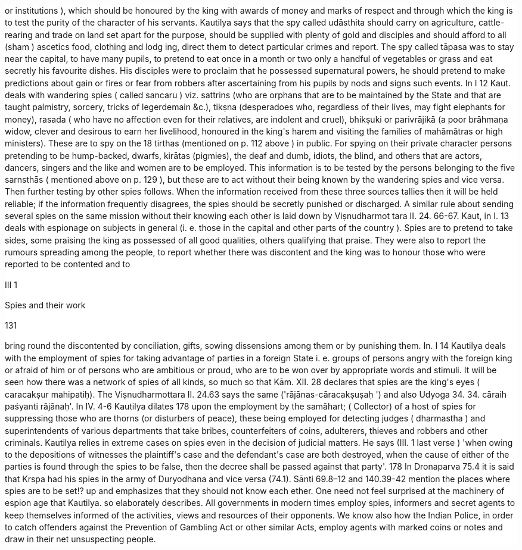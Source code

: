 or institutions ), which should be honoured by the king with awards of money and marks of respect and through which the king is to test the purity of the character of his servants. Kautilya says that the spy called udāsthita should carry on agriculture, cattle-rearing and trade on land set apart for the purpose, should be supplied with plenty of gold and disciples and should afford to all (sham ) ascetics food, clothing and lodg ing, direct them to detect particular crimes and report. The spy called tāpasa was to stay near the capital, to have many pupils, to pretend to eat once in a month or two only a handful of vegetables or grass and eat secretly his favourite dishes. His disciples were to proclaim that he possessed supernatural powers, he should pretend to make predictions about gain or fires or fear from robbers after ascertaining from his pupils by nods and signs such events. In I 12 Kaut. deals with wandering spies ( called sancaru ) viz. sattrins (who are orphans that are to be maintained by the State and that are taught palmistry, sorcery, tricks of legerdemain &c.), tikṣna (desperadoes who, regardless of their lives, may fight elephants for money), rasada ( who have no affection even for their relatives, are indolent and cruel), bhikṣuki or parivrājikā (a poor brāhmaṇa widow, clever and desirous to earn her livelihood, honoured in the king's harem and visiting the families of mahāmātras or high ministers). These are to spy on the 18 tirthas (mentioned on p. 112 above ) in public. For spying on their private character persons pretending to be hump-backed, dwarfs, kirātas (pigmies), the deaf and dumb, idiots, the blind, and others that are actors, dancers, singers and the like and women are to be employed. This information is to be tested by the persons belonging to the five sarnsthās ( mentioned above on p. 129 ), but these are to act without their being known by the wandering spies and vice versa. Then further testing by other spies follows. When the information received from these three sources tallies then it will be held reliable; if the information frequently disagrees, the spies should be secretly punished or discharged. A similar rule about sending several spies on the same mission without their knowing each other is laid down by Viṣnudharmot tara II. 24. 66-67. Kaut, in I. 13 deals with espionage on subjects in general (i. e. those in the capital and other parts of the country ). Spies are to pretend to take sides, some praising the king as possessed of all good qualities, others qualifying that praise. They were also to report the rumours spreading among the people, to report whether there was discontent and the king was to honour those who were reported to be contented and to 

III 1 

Spies and their work 

131 

bring round the discontented by conciliation, gifts, sowing dissensions among them or by punishing them. In. I 14 Kautilya deals with the employment of spies for taking advantage of parties in a foreign State i. e. groups of persons angry with the foreign king or afraid of him or of persons who are ambitious or proud, who are to be won over by appropriate words and stimuli. It will be seen how there was a network of spies of all kinds, so much so that Kām. XII. 28 declares that spies are the king's eyes ( caracakṣur mahipatiḥ). The Viṣnudharmottara II. 24.63 says the same ('rājānas-cāracakṣuṣaḥ ') and also Udyoga 34. 34. cāraih paśyanti rājānaḥ'. In IV. 4-6 Kautilya dilates 178 upon the employment by the samāhart; ( Collector) of a host of spies for suppressing those who are thorns (or disturbers of peace), these being employed for detecting judges ( dharmastha ) and superintendents of various departments that take bribes, counterfeiters of coins, adulterers, thieves and robbers and other criminals. Kautilya relies in extreme cases on spies even in the decision of judicial matters. He says (III. 1 last verse ) 'when owing to the depositions of witnesses the plaintiff's case and the defendant's case are both destroyed, when the cause of either of the parties is found through the spies to be false, then the decree shall be passed against that party'. 178 In Dronaparva 75.4 it is said that Krspa had his spies in the army of Duryodhana and vice versa (74.1). Sānti 69.8–12 and 140.39-42 mention the places where spies are to be set!? up and emphasizes that they should not know each ether. One need not feel surprised at the machinery of espion age that Kautilya. so elaborately describes. All governments in modern times employ spies, informers and secret agents to keep themselves informed of the activities, views and resources of their opponents. We know also how the Indian Police, in order to catch offenders against the Prevention of Gambling Act or other similar Acts, employ agents with marked coins or notes and draw in their net unsuspecting people. 
